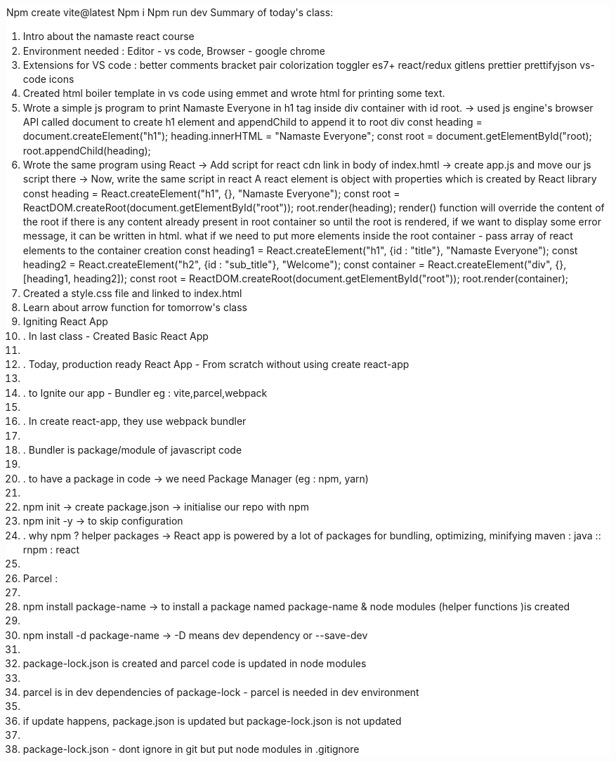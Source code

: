 

Npm create vite@latest
Npm i
Npm run dev
Summary of today's class:
1.	Intro about the namaste react course
2.	Environment needed : Editor - vs code, Browser - google chrome
3.	Extensions for VS code : better comments bracket pair colorization toggler es7+ react/redux gitlens prettier prettifyjson vs-code icons
4.	Created html boiler template in vs code using emmet and wrote html for printing some text.
5.	Wrote a simple js program to print Namaste Everyone in h1 tag inside div container with id root. -> used js engine's browser API called document to create h1 element and appendChild to append it to root div const heading = document.createElement("h1"); heading.innerHTML = "Namaste Everyone"; const root = document.getElementById("root); root.appendChild(heading);
6.	Wrote the same program using React
-> Add script for react cdn link in body of index.hmtl -> create app.js and move our js script there -> Now, write the same script in react
A react element is object with properties which is created by React library const heading = React.createElement("h1", {}, "Namaste Everyone");
const root = ReactDOM.createRoot(document.getElementById("root")); root.render(heading);
render() function will override the content of the root if there is any content already present in root container
so until the root is rendered, if we want to display some error message, it can be written in html.
what if we need to put more elements inside the root container - pass array of react elements to the container creation
const heading1 = React.createElement("h1", {id : "title"}, "Namaste Everyone"); const heading2 = React.createElement("h2", {id : "sub_title"}, "Welcome");
const container = React.createElement("div", {}, [heading1, heading2]); const root = ReactDOM.createRoot(document.getElementById("root")); root.render(container);
7.	Created a style.css file and linked to index.html
8.	Learn about arrow function for tomorrow's class
9.	Igniting React App
10.	. In last class - Created Basic React App
11.	
12.	. Today, production ready React App - From scratch without using create react-app
13.	
14.	. to Ignite our app - Bundler eg : vite,parcel,webpack
15.	
16.	. In create react-app, they use webpack bundler
17.	
18.	. Bundler is package/module of javascript code
19.	
20.	. to have a package in code -> we need Package Manager (eg : npm, yarn)
21.	
22.	npm init -> create package.json -> initialise our repo with npm 
23.	npm init -y -> to skip configuration
24.	. why npm ? helper packages -> React app is powered by a lot of packages for bundling, optimizing, minifying maven : java :: rnpm : react
25.	
26.	Parcel :
27.	
28.	npm install package-name -> to install a package named package-name  & node modules (helper functions )is created 
29.	
30.	npm install -d package-name -> -D means dev dependency or --save-dev
31.	
32.	package-lock.json is created and parcel code is updated in node modules
33.	
34.	parcel is in dev dependencies of package-lock - parcel is needed in dev environment
35.	
36.	if update happens, package.json is updated but package-lock.json is not updated
37.	
38.	package-lock.json - dont ignore in git but put node modules in .gitignore